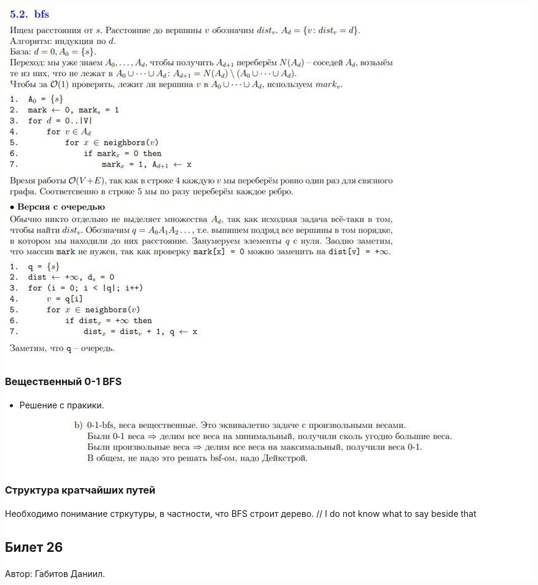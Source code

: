   <img src="https://github.com/DanielGabitov/HSEAlgo2020/raw/master/algo_data/ticket_25_1.jpg" alt="."/>
</p>

### Вещественный 0-1 BFS
* Решение с пракики.
<p align="center">
  <img src="https://github.com/DanielGabitov/HSEAlgo2020/raw/master/algo_data/ticket_25_2.jpg" alt="."/>
</p>

### Структура кратчайших путей

Необходимо понимание стркутуры, в частности, что BFS строит дерево.
// I do not know what to say beside that

## Билет 26
Автор: Габитов Даниил.
